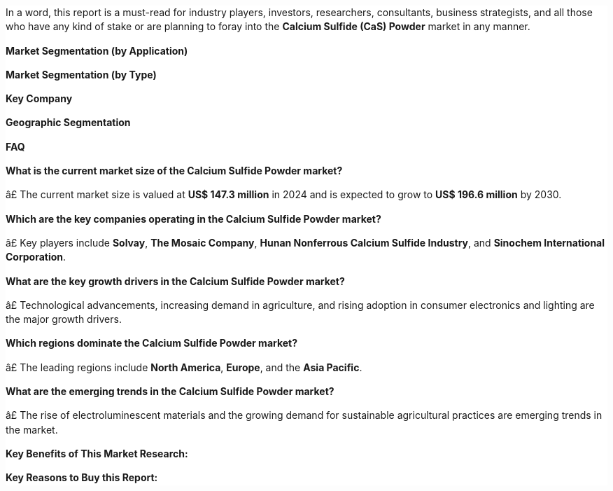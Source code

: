 </p><p>In a word, this report is a must-read for industry players, investors, researchers, consultants, business strategists, and all those who have any kind of stake or are planning to foray into the <strong>Calcium Sulfide (CaS) Powder</strong> market in any manner.</p><p>
<strong>Market Segmentation (by Application)</strong></p><p>
</p><p>
<strong>Market Segmentation (by Type)</strong></p><p>
</p><p>
<strong>Key Company</strong></p><p>
</p><p>
<strong>Geographic Segmentation</strong></p><p>
</p><p>
<strong>FAQ</strong></p><p>
</p><p><strong>What is the current market size of the Calcium Sulfide Powder market?</strong></p><p>
â£ The current market size is valued at <strong>US$ 147.3 million</strong> in 2024 and is expected to grow to <strong>US$ 196.6 million</strong> by 2030.</p><p>
</p><p><strong>Which are the key companies operating in the Calcium Sulfide Powder market?</strong></p><p>
â£ Key players include <strong>Solvay</strong>, <strong>The Mosaic Company</strong>, <strong>Hunan Nonferrous Calcium Sulfide Industry</strong>, and <strong>Sinochem International Corporation</strong>.</p><p>
</p><p><strong>What are the key growth drivers in the Calcium Sulfide Powder market?</strong></p><p>
â£ Technological advancements, increasing demand in agriculture, and rising adoption in consumer electronics and lighting are the major growth drivers.</p><p>
</p><p><strong>Which regions dominate the Calcium Sulfide Powder market?</strong></p><p>
â£ The leading regions include <strong>North America</strong>, <strong>Europe</strong>, and the <strong>Asia Pacific</strong>.</p><p>
</p><p><strong>What are the emerging trends in the Calcium Sulfide Powder market?</strong></p><p>
â£ The rise of electroluminescent materials and the growing demand for sustainable agricultural practices are emerging trends in the market.</p><p>
</p><p><strong>Key Benefits of This Market Research:</strong></p><p>
</p><p></p><p>
</p><p></p><p>
</p><p></p><p>
</p><p></p><p>
</p><p></p><p>
</p><p></p><p>
</p><p></p><p>
</p><p></p><p>
</p><p></p><p>
</p><p></p><p>
</p><p></p><p>
</p><p></p><p>
</p><p></p><p>
</p><p></p><p>
</p><p></p><p>
</p><p></p><p>
</p><p></p><p>
</p><p></p><p>
</p><p></p><p>
</p><p>
</p><p></p><p>
</p><p><strong>Key Reasons to Buy this Report:</strong></p><p>
</p><p></p><p>
</p><p></p><p>
</p><p></p><p>
</p><p></p><p>
</p><p></p><p>
</p><p></p><p>
</p><p></p><p>
</p><p></p><p>
</p><p></p><p>
</p><p></p><p>